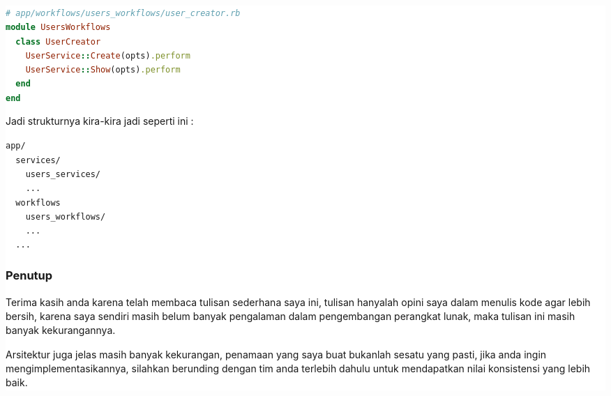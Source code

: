   ```ruby
  # app/workflows/users_workflows/user_creator.rb 
  module UsersWorkflows 
    class UserCreator 
      UserService::Create(opts).perform
      UserService::Show(opts).perform
    end
  end
  ```

  Jadi strukturnya kira-kira jadi seperti ini : 
  
  ```
  app/
    services/ 
      users_services/ 
      ... 
    workflows
      users_workflows/ 
      ...
    ...
  ```

### Penutup 
Terima kasih anda karena telah membaca tulisan sederhana saya ini, tulisan hanyalah opini saya dalam  menulis kode agar lebih bersih, karena saya sendiri masih belum banyak pengalaman dalam pengembangan perangkat lunak, maka tulisan ini masih banyak kekurangannya.

Arsitektur juga jelas masih banyak kekurangan, penamaan yang saya buat bukanlah sesatu yang pasti, jika anda ingin mengimplementasikannya, silahkan berunding dengan tim anda terlebih dahulu untuk mendapatkan nilai konsistensi yang lebih baik.
